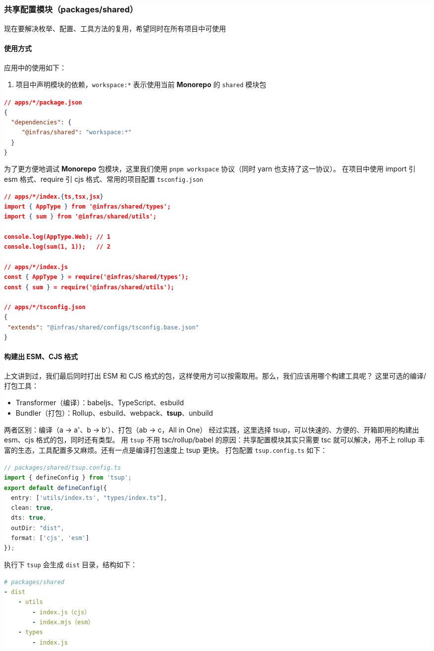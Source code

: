 ### 共享配置模块（packages/shared）
现在要解决枚举、配置、工具方法的复用，希望同时在所有项目中可使用
#### 使用方式
应用中的使用如下：
1. 项目中声明模块的依赖，`workspace:*` 表示使用当前 **Monorepo** 的 `shared` 模块包
```json
// apps/*/package.json
{
  "dependencies": {
     "@infras/shared": "workspace:*"
  }
}
```
为了更方便地调试 **Monorepo** 包模块，这里我们使用 `pnpm workspace` 协议（同时 yarn 也支持了这一协议）。
在项目中使用 import 引 esm 格式、require 引 cjs 格式、常用的项目配置 `tsconfig.json`
```json
// apps/*/index.{ts,tsx,jsx}
import { AppType } from '@infras/shared/types';
import { sum } from '@infras/shared/utils';

console.log(AppType.Web); // 1
console.log(sum(1, 1));   // 2

// apps/*/index.js
const { AppType } = require('@infras/shared/types');
const { sum } = require('@infras/shared/utils');

// apps/*/tsconfig.json
{
 "extends": "@infras/shared/configs/tsconfig.base.json"
}
```

#### 构建出 ESM、CJS 格式
上文讲到过，我们最后同时打出 ESM 和 CJS 格式的包，这样使用方可以按需取用。那么，我们应该用哪个构建工具呢？
这里可选的编译/打包工具：
* Transformer（编译）：babeljs、TypeScript、esbuild
* Bundler（打包）：Rollup、esbuild、webpack、__tsup__、unbuild

两者区别：编译（a →  a'、b →  b'）、打包（ab →  c，All in One）
经过实践，这里选择 tsup，可以快速的、方便的、开箱即用的构建出 esm、cjs 格式的包，同时还有类型。
用 `tsup` 不用 tsc/rollup/babel 的原因：共享配置模块其实只需要 tsc 就可以解决，用不上 rollup 丰富的生态，工具配置多又麻烦。还有一点是编译打包速度上 tsup 更快。
打包配置 `tsup.config.ts` 如下：
```ts
// packages/shared/tsup.config.ts
import { defineConfig } from 'tsup';
export default defineConfig({
  entry: ['utils/index.ts', "types/index.ts"],
  clean: true,
  dts: true,
  outDir: "dist",
  format: ['cjs', 'esm']
});
```
执行下 `tsup` 会生成 `dist` 目录，结构如下：
```yaml
# packages/shared
- dist
    - utils
        - index.js（cjs）
        - index.mjs（esm）
    - types
        - index.js
```